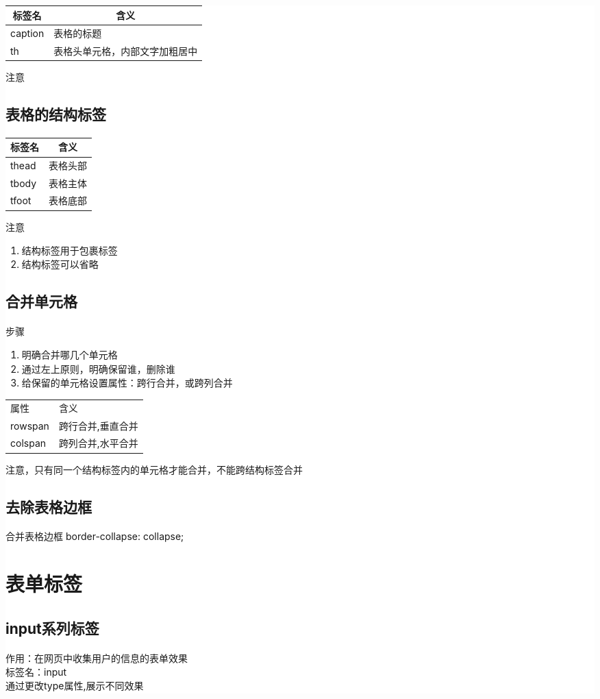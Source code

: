 |标签名|含义|
| ---------| --------------------------------|
|caption|表格的标题|
|th|表格头单元格，内部文字加粗居中|

注意

## 表格的结构标签

|标签名|含义|
| --------| ----------|
|thead|表格头部|
|tbody|表格主体|
|tfoot|表格底部|

注意

1. 结构标签用于包裹标签
2. 结构标签可以省略

## 合并单元格

步骤

1. 明确合并哪几个单元格
2. 通过左上原则，明确保留谁，删除谁
3. 给保留的单元格设置属性：跨行合并，或跨列合并

|||
| ---------| -------------------|
|属性|含义|
|rowspan|跨行合并,垂直合并|
|colspan|跨列合并,水平合并|

注意，只有同一个结构标签内的单元格才能合并，不能跨结构标签合并

## 去除表格边框

合并表格边框 border-collapse: collapse;

# 表单标签

## input系列标签

作用：在网页中收集用户的信息的表单效果  
标签名：input  
通过更改type属性,展示不同效果
